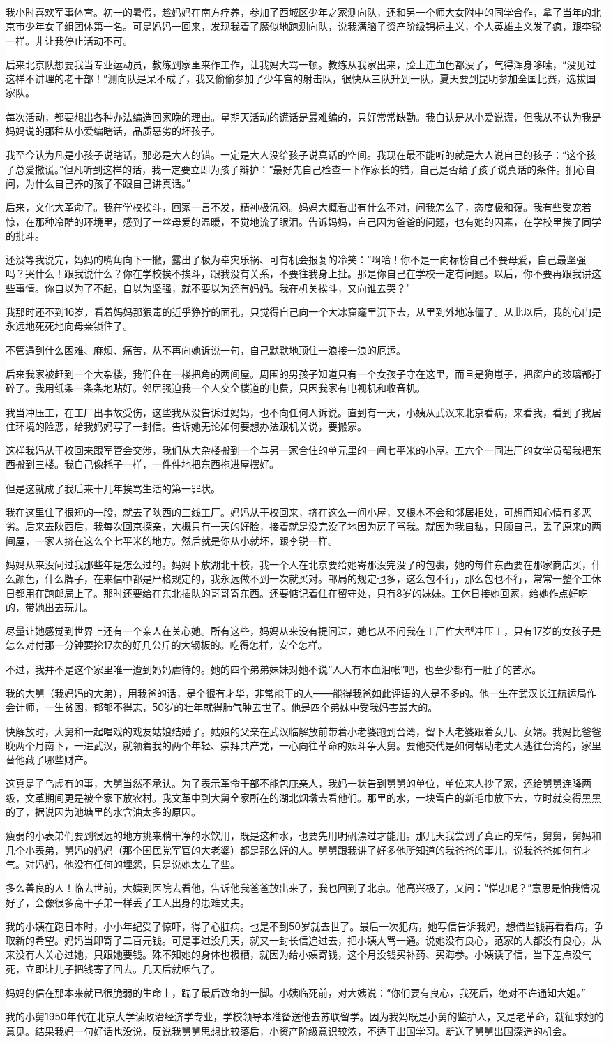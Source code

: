 我小时喜欢军事体育。初一的暑假，趁妈妈在南方疗养，参加了西城区少年之家测向队，还和另一个师大女附中的同学合作，拿了当年的北京市少年女子组团体第一名。可是妈妈一回来，发现我着了魔似地跑测向队，说我满脑子资产阶级锦标主义，个人英雄主义发了疯，跟李锐一样。非让我停止活动不可。

后来北京队想要我当专业运动员，教练到家里来作工作，让我妈大骂一顿。教练从我家出来，脸上连血色都没了，气得浑身哆嗦，“没见过这样不讲理的老干部！”测向队是呆不成了，我又偷偷参加了少年宫的射击队，很快从三队升到一队，夏天要到昆明参加全国比赛，选拔国家队。

每次活动，都要想出各种办法编造回家晚的理由。星期天活动的谎话是最难编的，只好常常缺勤。我自认是从小爱说谎，但我从不认为我是妈妈说的那种从小爱编瞎话，品质恶劣的坏孩子。

我至今认为凡是小孩子说瞎话，那必是大人的错。一定是大人没给孩子说真话的空间。我现在最不能听的就是大人说自己的孩子：“这个孩子总爱撒谎。”但凡听到这样的话，我一定要立即为孩子辩护：“最好先自己检查一下作家长的错，自己是否给了孩子说真话的条件。扪心自问，为什么自己养的孩子不跟自己讲真话。”

后来，文化大革命了。我在学校挨斗，回家一言不发，精神极沉闷。妈妈大概看出有什么不对，问我怎么了，态度极和蔼。我有些受宠若惊，在那种冷酷的环境里，感到了一丝母爱的温暖，不觉地流了眼泪。告诉妈妈，自己因为爸爸的问题，也有她的因素，在学校里挨了同学的批斗。

还没等我说完，妈妈的嘴角向下一撇，露出了极为幸灾乐祸、可有机会报复的冷笑：“啊哈！你不是一向标榜自己不要母爱，自己最坚强吗？哭什么！跟我说什么？你在学校挨不挨斗，跟我没有关系，不要往我身上扯。那是你自己在学校一定有问题。以后，你不要再跟我讲这些事情。你自以为了不起，自以为坚强，就不要以为还有妈妈。我在机关挨斗，又向谁去哭？"

我那时还不到16岁，看着妈妈那狠毒的近乎狰狞的面孔，只觉得自己向一个大冰窟窿里沉下去，从里到外地冻僵了。从此以后，我的心门是永远地死死地向母亲锁住了。

不管遇到什么困难、麻烦、痛苦，从不再向她诉说一句，自己默默地顶住一浪接一浪的厄运。

后来我家被赶到一个大杂楼，我们住在一楼把角的两间屋。周围的男孩子知道只有一个女孩子守在这里，而且是狗崽子，把窗户的玻璃都打碎了。我用纸条一条条地贴好。邻居强迫我一个人交全楼道的电费，只因我家有电视机和收音机。

我当冲压工，在工厂出事故受伤，这些我从没告诉过妈妈，也不向任何人诉说。直到有一天，小姨从武汉来北京看病，来看我，看到了我居住环境的险恶，给我妈妈写了一封信。告诉她无论如何要想办法跟机关说，要搬家。

这样我妈从干校回来跟军管会交涉，我们从大杂楼搬到一个与另一家合住的单元里的一间七平米的小屋。五六个一同进厂的女学员帮我把东西搬到三楼。我自己像耗子一样，一件件地把东西拖进屋摆好。

但是这就成了我后来十几年挨骂生活的第一罪状。

我在这里住了很短的一段，就去了陕西的三线工厂。妈妈从干校回来，挤在这么一间小屋，又根本不会和邻居相处，可想而知心情有多恶劣。后来去陕西后，我每次回京探亲，大概只有一天的好脸，接着就是没完没了地因为房子骂我。就因为我自私，只顾自己，丢了原来的两间屋，一家人挤在这么个七平米的地方。然后就是你从小就坏，跟李锐一样。

妈妈从来没问过我那些年是怎么过的。妈妈下放湖北干校，我一个人在北京要给她寄那没完没了的包裹，她的每件东西要在那家商店买，什么颜色，什么牌子，在来信中都是严格规定的，我永远做不到一次就买对。邮局的规定也多，这么包不行，那么包也不行，常常一整个工休日都用在跑邮局上了。那时还要给在东北插队的哥哥寄东西。还要惦记着住在留守处，只有8岁的妹妹。工休日接她回家，给她作点好吃的，带她出去玩儿。

尽量让她感觉到世界上还有一个亲人在关心她。所有这些，妈妈从来没有提问过，她也从不问我在工厂作大型冲压工，只有17岁的女孩子是怎么对付那一分钟要抡17次的好几公斤的大钢板的。吃得怎样，安全怎样。

不过，我并不是这个家里唯一遭到妈妈虐待的。她的四个弟弟妹妹对她不说“人人有本血泪帐”吧，也至少都有一肚子的苦水。

我的大舅（我妈妈的大弟），用我爸的话，是个很有才华，非常能干的人——能得我爸如此评语的人是不多的。他一生在武汉长江航运局作会计师，一生贫困，郁郁不得志，50岁的壮年就得肺气肿去世了。他是四个弟妹中受我妈害最大的。

快解放时，大舅和一起唱戏的戏友姑娘结婚了。姑娘的父亲在武汉临解放前带着小老婆跑到台湾，留下大老婆跟着女儿、女婿。我妈比爸爸晚两个月南下，一进武汉，就领着我的两个年轻、崇拜共产党，一心向往革命的姨斗争大舅。要他交代是如何帮助老丈人逃往台湾的，家里替他藏了哪些财产。

这真是子乌虚有的事，大舅当然不承认。为了表示革命干部不能包庇亲人，我妈一状告到舅舅的单位，单位来人抄了家，还给舅舅连降两级，文革期间更是被全家下放农村。我文革中到大舅全家所在的湖北烟墩去看他们。那里的水，一块雪白的新毛巾放下去，立时就变得黑黑的了，据说因为池塘里的水含油太多的原因。

瘦弱的小表弟们要到很远的地方挑来稍干净的水饮用，既是这种水，也要先用明矾漂过才能用。那几天我尝到了真正的亲情，舅舅，舅妈和几个小表弟，舅妈的妈妈（那个国民党军官的大老婆）都是那么好的人。舅舅跟我讲了好多他所知道的我爸爸的事儿，说我爸爸如何有才气。对妈妈，他没有任何的埋怨，只是说她太左了些。

多么善良的人！临去世前，大姨到医院去看他，告诉他我爸爸放出来了，我也回到了北京。他高兴极了，又问：“悌忠呢？”意思是怕我情况好了，会像很多高干子弟一样丢了工人出身的患难丈夫。

我的小姨在跑日本时，小小年纪受了惊吓，得了心脏病。也是不到50岁就去世了。最后一次犯病，她写信告诉我妈，想借些钱再看看病，争取新的希望。妈妈当即寄了二百元钱。可是事过没几天，就又一封长信追过去，把小姨大骂一通。说她没有良心，范家的人都没有良心，从来没有人关心过她，只跟她要钱。殊不知她的身体也极糟，就因为给小姨寄钱，这个月没钱买补药、买海参。小姨读了信，当下差点没气死，立即让儿子把钱寄了回去。几天后就咽气了。

妈妈的信在那本来就已很脆弱的生命上，踹了最后致命的一脚。小姨临死前，对大姨说：“你们要有良心，我死后，绝对不许通知大姐。”

我的小舅1950年代在北京大学读政治经济学专业，学校领导本准备送他去苏联留学。因为我妈既是小舅的监护人，又是老革命，就征求她的意见。结果我妈一句好话也没说，反说我舅舅思想比较落后，小资产阶级意识较浓，不适于出国学习。断送了舅舅出国深造的机会。
